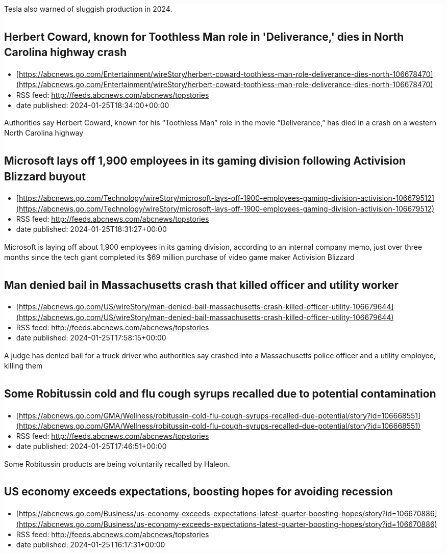 Tesla also warned of sluggish production in 2024.

## Herbert Coward, known for Toothless Man role in 'Deliverance,' dies in North Carolina highway crash
 - [https://abcnews.go.com/Entertainment/wireStory/herbert-coward-toothless-man-role-deliverance-dies-north-106678470](https://abcnews.go.com/Entertainment/wireStory/herbert-coward-toothless-man-role-deliverance-dies-north-106678470)
 - RSS feed: http://feeds.abcnews.com/abcnews/topstories
 - date published: 2024-01-25T18:34:00+00:00

Authorities say Herbert Coward, known for his &ldquo;Toothless Man&rdquo; role in the movie &ldquo;Deliverance,&rdquo; has died in a crash on a western North Carolina highway

## Microsoft lays off 1,900 employees in its gaming division following Activision Blizzard buyout
 - [https://abcnews.go.com/Technology/wireStory/microsoft-lays-off-1900-employees-gaming-division-activision-106679512](https://abcnews.go.com/Technology/wireStory/microsoft-lays-off-1900-employees-gaming-division-activision-106679512)
 - RSS feed: http://feeds.abcnews.com/abcnews/topstories
 - date published: 2024-01-25T18:31:27+00:00

Microsoft is laying off about 1,900 employees in its gaming division, according to an internal company memo, just over three months since the tech giant completed its $69 million purchase of video game maker Activision Blizzard

## Man denied bail in Massachusetts crash that killed officer and utility worker
 - [https://abcnews.go.com/US/wireStory/man-denied-bail-massachusetts-crash-killed-officer-utility-106679644](https://abcnews.go.com/US/wireStory/man-denied-bail-massachusetts-crash-killed-officer-utility-106679644)
 - RSS feed: http://feeds.abcnews.com/abcnews/topstories
 - date published: 2024-01-25T17:58:15+00:00

A judge has denied bail for a truck driver who authorities say crashed into a Massachusetts police officer and a utility employee, killing them

## Some Robitussin cold and flu cough syrups recalled due to potential contamination
 - [https://abcnews.go.com/GMA/Wellness/robitussin-cold-flu-cough-syrups-recalled-due-potential/story?id=106668551](https://abcnews.go.com/GMA/Wellness/robitussin-cold-flu-cough-syrups-recalled-due-potential/story?id=106668551)
 - RSS feed: http://feeds.abcnews.com/abcnews/topstories
 - date published: 2024-01-25T17:46:51+00:00

Some Robitussin products are being voluntarily recalled by Haleon.

## US economy exceeds expectations, boosting hopes for avoiding recession
 - [https://abcnews.go.com/Business/us-economy-exceeds-expectations-latest-quarter-boosting-hopes/story?id=106670886](https://abcnews.go.com/Business/us-economy-exceeds-expectations-latest-quarter-boosting-hopes/story?id=106670886)
 - RSS feed: http://feeds.abcnews.com/abcnews/topstories
 - date published: 2024-01-25T16:17:31+00:00
